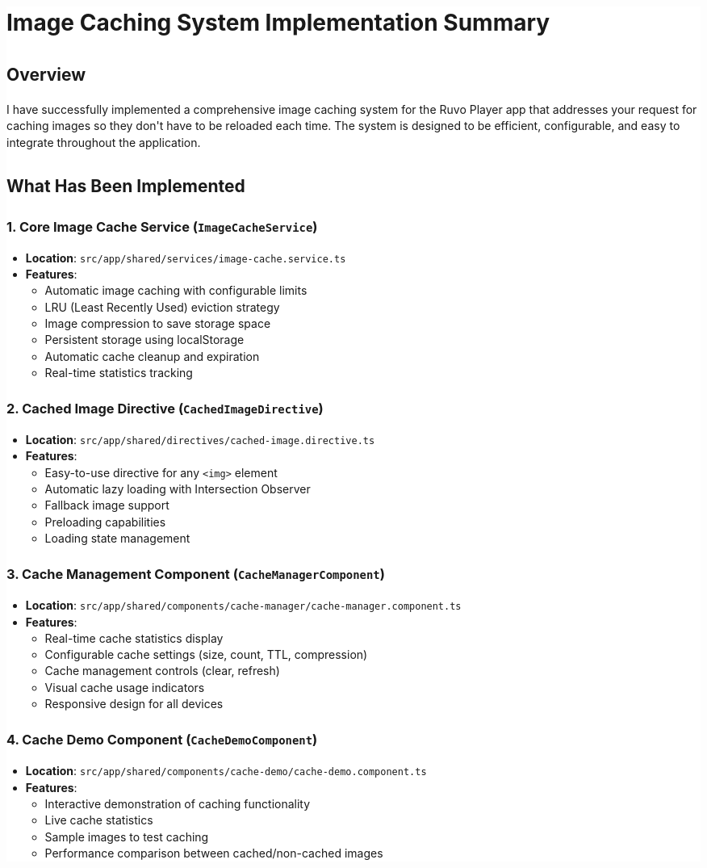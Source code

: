 # Image Caching System Implementation Summary

## Overview

I have successfully implemented a comprehensive image caching system for the Ruvo Player app that addresses your request for caching images so they don't have to be reloaded each time. The system is designed to be efficient, configurable, and easy to integrate throughout the application.

## What Has Been Implemented

### 1. Core Image Cache Service (`ImageCacheService`)

-   **Location**: `src/app/shared/services/image-cache.service.ts`
-   **Features**:
    -   Automatic image caching with configurable limits
    -   LRU (Least Recently Used) eviction strategy
    -   Image compression to save storage space
    -   Persistent storage using localStorage
    -   Automatic cache cleanup and expiration
    -   Real-time statistics tracking

### 2. Cached Image Directive (`CachedImageDirective`)

-   **Location**: `src/app/shared/directives/cached-image.directive.ts`
-   **Features**:
    -   Easy-to-use directive for any `<img>` element
    -   Automatic lazy loading with Intersection Observer
    -   Fallback image support
    -   Preloading capabilities
    -   Loading state management

### 3. Cache Management Component (`CacheManagerComponent`)

-   **Location**: `src/app/shared/components/cache-manager/cache-manager.component.ts`
-   **Features**:
    -   Real-time cache statistics display
    -   Configurable cache settings (size, count, TTL, compression)
    -   Cache management controls (clear, refresh)
    -   Visual cache usage indicators
    -   Responsive design for all devices

### 4. Cache Demo Component (`CacheDemoComponent`)

-   **Location**: `src/app/shared/components/cache-demo/cache-demo.component.ts`
-   **Features**:
    -   Interactive demonstration of caching functionality
    -   Live cache statistics
    -   Sample images to test caching
    -   Performance comparison between cached/non-cached images

